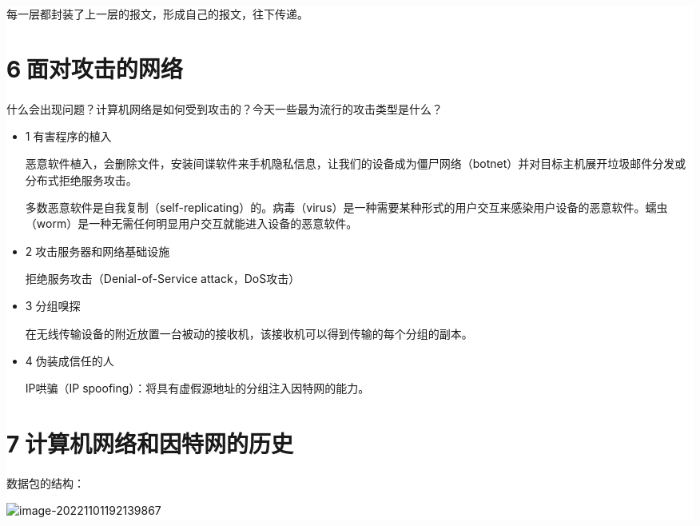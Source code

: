 每一层都封装了上一层的报文，形成自己的报文，往下传递。

# 6 面对攻击的网络

什么会出现问题？计算机网络是如何受到攻击的？今天一些最为流行的攻击类型是什么？

- 1 有害程序的植入

  恶意软件植入，会删除文件，安装间谍软件来手机隐私信息，让我们的设备成为僵尸网络（botnet）并对目标主机展开垃圾邮件分发或分布式拒绝服务攻击。

  多数恶意软件是自我复制（self-replicating）的。病毒（virus）是一种需要某种形式的用户交互来感染用户设备的恶意软件。蠕虫（worm）是一种无需任何明显用户交互就能进入设备的恶意软件。

- 2 攻击服务器和网络基础设施

  拒绝服务攻击（Denial-of-Service attack，DoS攻击）

- 3 分组嗅探

  在无线传输设备的附近放置一台被动的接收机，该接收机可以得到传输的每个分组的副本。

- 4 伪装成信任的人

  IP哄骗（IP spoofing）：将具有虚假源地址的分组注入因特网的能力。

# 7 计算机网络和因特网的历史



数据包的结构：

![image-20221101192139867](https://images-lu.oss-cn-shanghai.aliyuncs.com/202211011932453.png)















